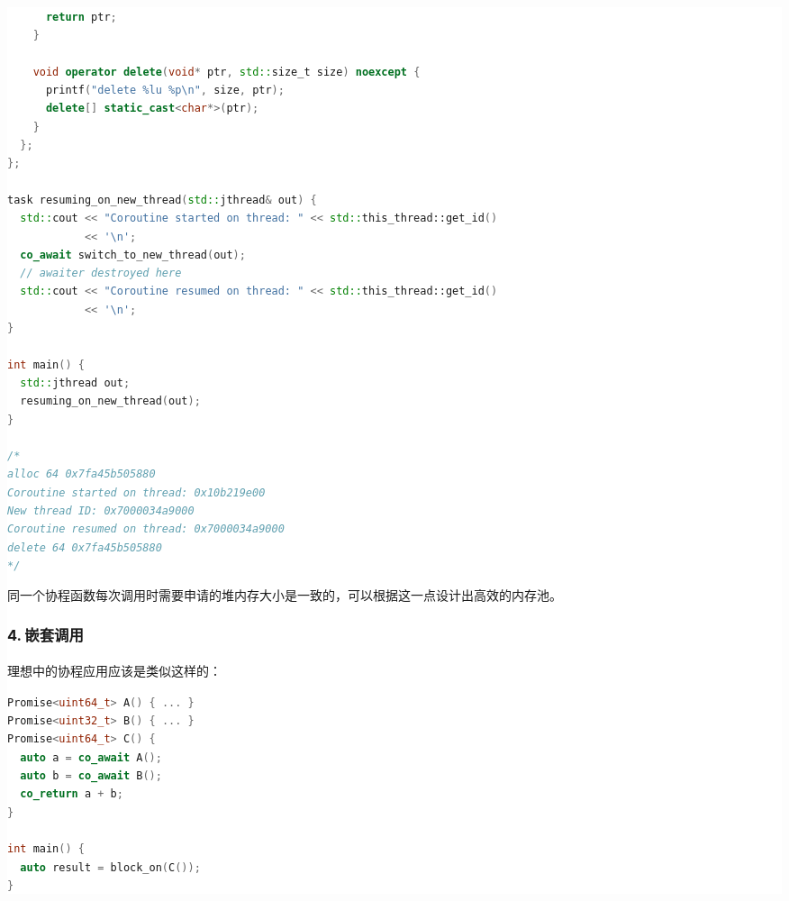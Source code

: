 ```c++
      return ptr;
    }

    void operator delete(void* ptr, std::size_t size) noexcept {
      printf("delete %lu %p\n", size, ptr);
      delete[] static_cast<char*>(ptr);
    }
  };
};

task resuming_on_new_thread(std::jthread& out) {
  std::cout << "Coroutine started on thread: " << std::this_thread::get_id()
            << '\n';
  co_await switch_to_new_thread(out);
  // awaiter destroyed here
  std::cout << "Coroutine resumed on thread: " << std::this_thread::get_id()
            << '\n';
}

int main() {
  std::jthread out;
  resuming_on_new_thread(out);
}

/*
alloc 64 0x7fa45b505880
Coroutine started on thread: 0x10b219e00
New thread ID: 0x7000034a9000
Coroutine resumed on thread: 0x7000034a9000
delete 64 0x7fa45b505880
*/
```

同一个协程函数每次调用时需要申请的堆内存大小是一致的，可以根据这一点设计出高效的内存池。

### 4. 嵌套调用

理想中的协程应用应该是类似这样的：

```c++
Promise<uint64_t> A() { ... }
Promise<uint32_t> B() { ... }
Promise<uint64_t> C() {
  auto a = co_await A();
  auto b = co_await B();
  co_return a + b;
}

int main() {
  auto result = block_on(C());
}
```
